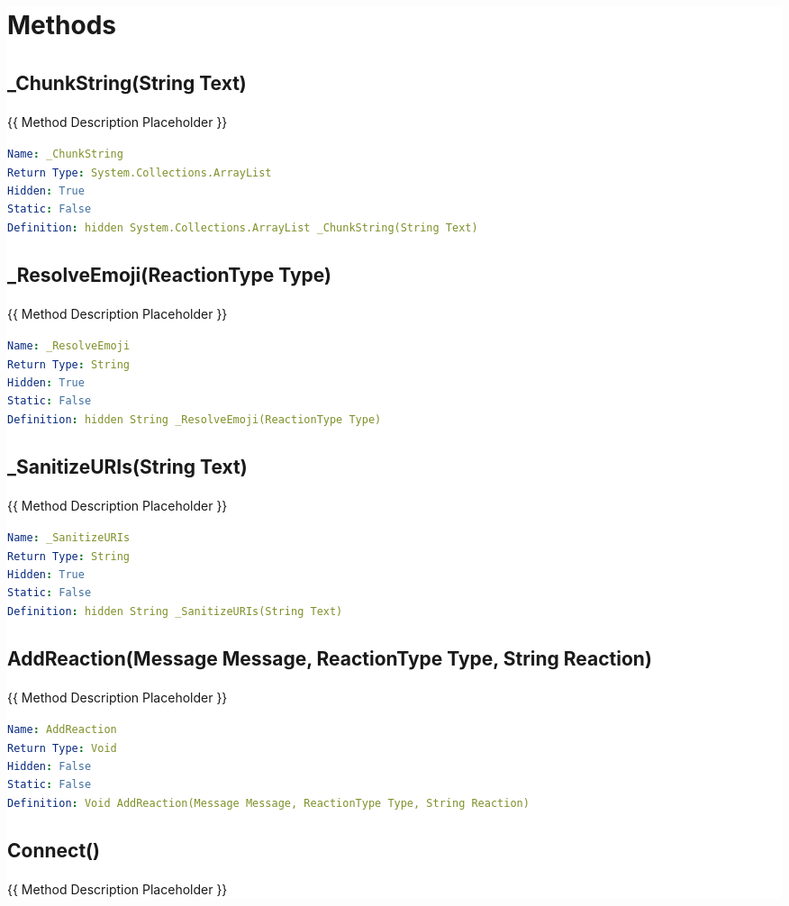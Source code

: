 
# Methods
## _ChunkString(String Text)
{{ Method Description Placeholder }}

```yaml
Name: _ChunkString
Return Type: System.Collections.ArrayList
Hidden: True
Static: False
Definition: hidden System.Collections.ArrayList _ChunkString(String Text)
```

## _ResolveEmoji(ReactionType Type)
{{ Method Description Placeholder }}

```yaml
Name: _ResolveEmoji
Return Type: String
Hidden: True
Static: False
Definition: hidden String _ResolveEmoji(ReactionType Type)
```

## _SanitizeURIs(String Text)
{{ Method Description Placeholder }}

```yaml
Name: _SanitizeURIs
Return Type: String
Hidden: True
Static: False
Definition: hidden String _SanitizeURIs(String Text)
```

## AddReaction(Message Message, ReactionType Type, String Reaction)
{{ Method Description Placeholder }}

```yaml
Name: AddReaction
Return Type: Void
Hidden: False
Static: False
Definition: Void AddReaction(Message Message, ReactionType Type, String Reaction)
```

## Connect()
{{ Method Description Placeholder }}
